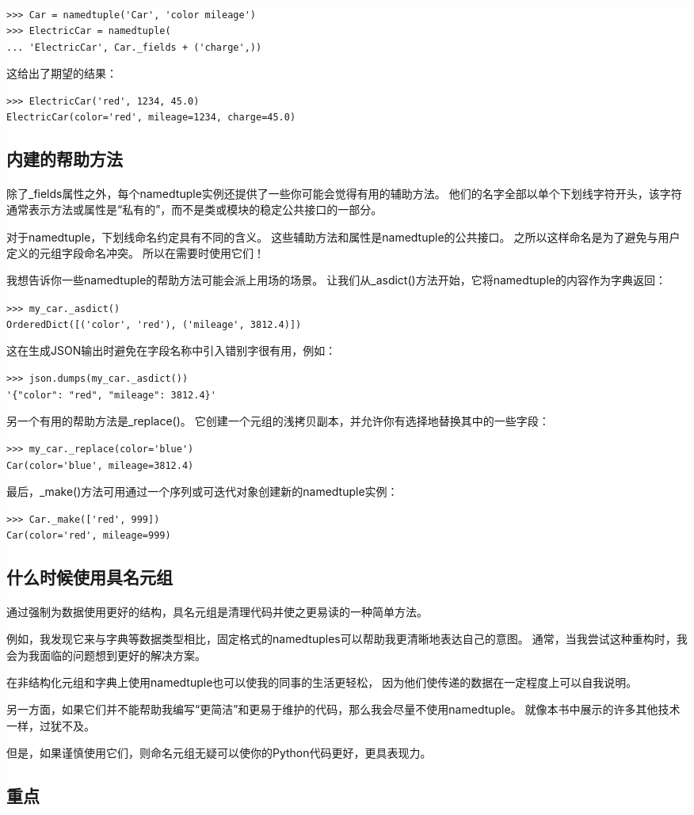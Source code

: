     >>> Car = namedtuple('Car', 'color mileage')
    >>> ElectricCar = namedtuple(
    ... 'ElectricCar', Car._fields + ('charge',))

这给出了期望的结果：

    >>> ElectricCar('red', 1234, 45.0)
    ElectricCar(color='red', mileage=1234, charge=45.0)

## 内建的帮助方法

除了_fields属性之外，每个namedtuple实例还提供了一些你可能会觉得有用的辅助方法。
他们的名字全部以单个下划线字符开头，该字符通常表示方法或属性是“私有的”，而不是类或模块的稳定公共接口的一部分。

对于namedtuple，下划线命名约定具有不同的含义。
这些辅助方法和属性是namedtuple的公共接口。
之所以这样命名是为了避免与用户定义的元组字段命名冲突。
所以在需要时使用它们！

我想告诉你一些namedtuple的帮助方法可能会派上用场的场景。
让我们从_asdict()方法开始，它将namedtuple的内容作为字典返回：

    >>> my_car._asdict()
    OrderedDict([('color', 'red'), ('mileage', 3812.4)])

这在生成JSON输出时避免在字段名称中引入错别字很有用，例如：

    >>> json.dumps(my_car._asdict())
    '{"color": "red", "mileage": 3812.4}'

另一个有用的帮助方法是_replace()。
它创建一个元组的浅拷贝副本，并允许你有选择地替换其中的一些字段：

    >>> my_car._replace(color='blue')
    Car(color='blue', mileage=3812.4)

最后，_make()方法可用通过一个序列或可迭代对象创建新的namedtuple实例：

    >>> Car._make(['red', 999])
    Car(color='red', mileage=999)

## 什么时候使用具名元组

通过强制为数据使用更好的结构，具名元组是清理代码并使之更易读的一种简单方法。

例如，我发现它来与字典等数据类型相比，固定格式的namedtuples可以帮助我更清晰地表达自己的意图。
通常，当我尝试这种重构时，我会为我面临的问题想到更好的解决方案。

在非结构化元组和字典上使用namedtuple也可以使我的同事的生活更轻松，
因为他们使传递的数据在一定程度上可以自我说明。

另一方面，如果它们并不能帮助我编写“更简洁”和更易于维护的代码，那么我会尽量不使用namedtuple。
就像本书中展示的许多其他技术一样，过犹不及。

但是，如果谨慎使用它们，则命名元组无疑可以使你的Python代码更好，更具表现力。

## 重点
